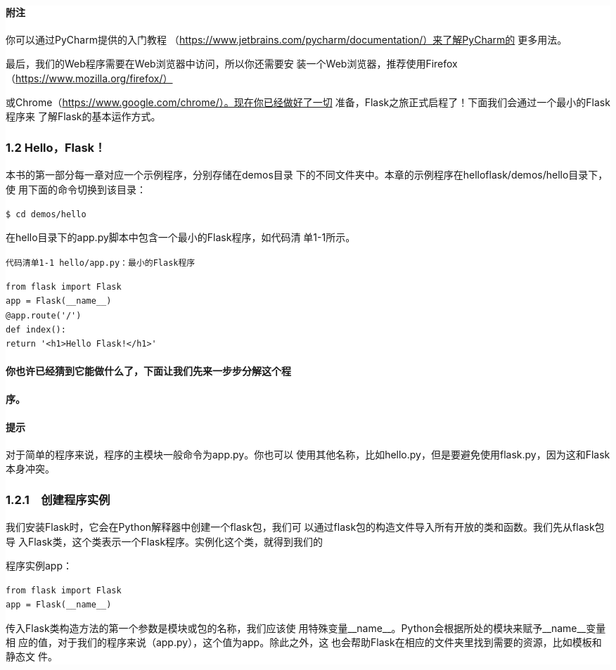 #### 附注

你可以通过PyCharm提供的入门教程
（https://www.jetbrains.com/pycharm/documentation/）来了解PyCharm的
更多用法。

最后，我们的Web程序需要在Web浏览器中访问，所以你还需要安
装一个Web浏览器，推荐使用Firefox（https://www.mozilla.org/firefox/）


或Chrome（https://www.google.com/chrome/）。现在你已经做好了一切
准备，Flask之旅正式启程了！下面我们会通过一个最小的Flask程序来
了解Flask的基本运作方式。


### 1.2 Hello，Flask！

本书的第一部分每一章对应一个示例程序，分别存储在demos目录
下的不同文件夹中。本章的示例程序在helloflask/demos/hello目录下，使
用下面的命令切换到该目录：

```
$ cd demos/hello
```
在hello目录下的app.py脚本中包含一个最小的Flask程序，如代码清
单1-1所示。

```
代码清单1-1 hello/app.py：最小的Flask程序
```
```
from flask import Flask
app = Flask(__name__)
@app.route('/')
def index():
return '<h1>Hello Flask!</h1>'
```
#### 你也许已经猜到它能做什么了，下面让我们先来一步步分解这个程

#### 序。

#### 提示

对于简单的程序来说，程序的主模块一般命令为app.py。你也可以
使用其他名称，比如hello.py，但是要避免使用flask.py，因为这和Flask
本身冲突。

### 1.2.1　创建程序实例

我们安装Flask时，它会在Python解释器中创建一个flask包，我们可
以通过flask包的构造文件导入所有开放的类和函数。我们先从flask包导
入Flask类，这个类表示一个Flask程序。实例化这个类，就得到我们的


程序实例app：

```
from flask import Flask
app = Flask(__name__)
```
传入Flask类构造方法的第一个参数是模块或包的名称，我们应该使
用特殊变量__name__。Python会根据所处的模块来赋予__name__变量相
应的值，对于我们的程序来说（app.py），这个值为app。除此之外，这
也会帮助Flask在相应的文件夹里找到需要的资源，比如模板和静态文
件。
